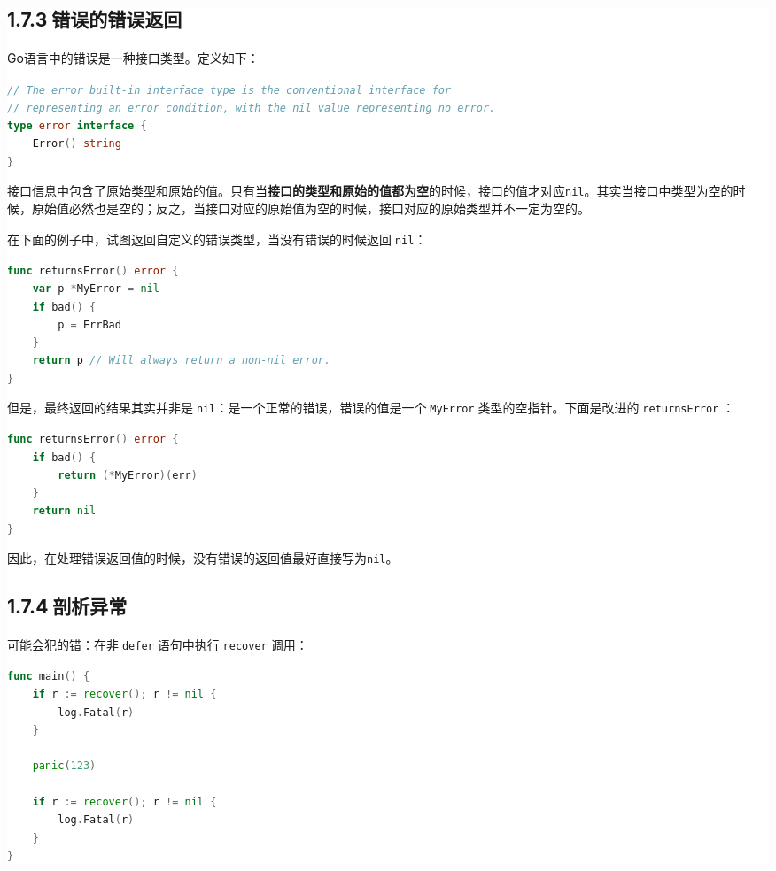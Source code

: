 
## 1.7.3 错误的错误返回

Go语言中的错误是一种接口类型。定义如下：

```go
// The error built-in interface type is the conventional interface for
// representing an error condition, with the nil value representing no error.
type error interface {
	Error() string
}
```

接口信息中包含了原始类型和原始的值。只有当**接口的类型和原始的值都为空**的时候，接口的值才对应`nil`。其实当接口中类型为空的时候，原始值必然也是空的；反之，当接口对应的原始值为空的时候，接口对应的原始类型并不一定为空的。

在下面的例子中，试图返回自定义的错误类型，当没有错误的时候返回 `nil`：

```go
func returnsError() error {
    var p *MyError = nil
    if bad() {
        p = ErrBad
    }
    return p // Will always return a non-nil error.
}
```

但是，最终返回的结果其实并非是 `nil`：是一个正常的错误，错误的值是一个 `MyError` 类型的空指针。下面是改进的 `returnsError` ：

```go
func returnsError() error {
    if bad() {
        return (*MyError)(err)
    }
    return nil
}
```

因此，在处理错误返回值的时候，没有错误的返回值最好直接写为`nil`。

## 1.7.4 剖析异常

可能会犯的错：在非 `defer` 语句中执行 `recover` 调用：

```go
func main() {
    if r := recover(); r != nil {
        log.Fatal(r)
    }

    panic(123)

    if r := recover(); r != nil {
        log.Fatal(r)
    }
}
```

